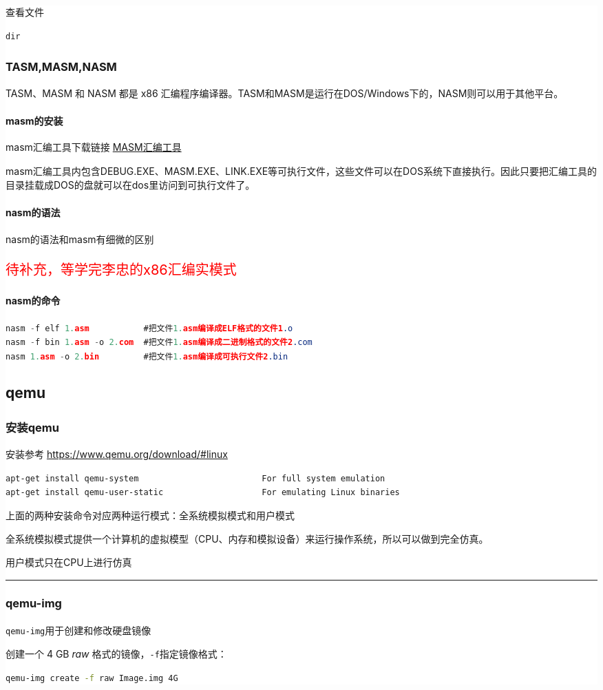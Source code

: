 查看文件

```
dir
```

### TASM,MASM,NASM

TASM、MASM 和 NASM 都是 x86 汇编程序编译器。TASM和MASM是运行在DOS/Windows下的，NASM则可以用于其他平台。

#### masm的安装

masm汇编工具下载链接 [MASM汇编工具](https://github.com/codists/learnings/blob/main/nasm/%E6%B1%87%E7%BC%96%E8%AF%AD%E8%A8%80/DEBUG.zip) 

masm汇编工具内包含DEBUG.EXE、MASM.EXE、LINK.EXE等可执行文件，这些文件可以在DOS系统下直接执行。因此只要把汇编工具的目录挂载成DOS的盘就可以在dos里访问到可执行文件了。

#### nasm的语法

nasm的语法和masm有细微的区别

<p style="font-size:20px;color:red">待补充，等学完李忠的x86汇编实模式</p>

#### nasm的命令

```nasm
nasm -f elf 1.asm			#把文件1.asm编译成ELF格式的文件1.o
nasm -f bin 1.asm -o 2.com  #把文件1.asm编译成二进制格式的文件2.com
nasm 1.asm -o 2.bin			#把文件1.asm编译成可执行文件2.bin
```

## qemu

### 安装qemu

安装参考 https://www.qemu.org/download/#linux

```shell
apt-get install qemu-system							For full system emulation
apt-get install qemu-user-static 					For emulating Linux binaries
```

上面的两种安装命令对应两种运行模式：全系统模拟模式和用户模式

全系统模拟模式提供一个计算机的虚拟模型（CPU、内存和模拟设备）来运行操作系统，所以可以做到完全仿真。

用户模式只在CPU上进行仿真

------

### qemu-img

`qemu-img`用于创建和修改硬盘镜像

创建一个 4 GB *raw* 格式的镜像，`-f`指定镜像格式：

```bash
qemu-img create -f raw Image.img 4G
```
